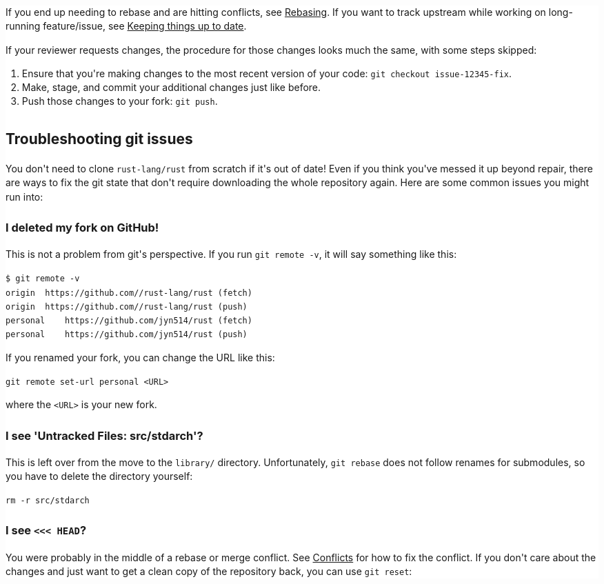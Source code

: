 [ghpullrequest]: https://guides.github.com/activities/forking/#making-a-pull-request

If you end up needing to rebase and are hitting conflicts, see [Rebasing](#rebasing).
If you want to track upstream while working on long-running feature/issue, see
[Keeping things up to date](#keeping-things-up-to-date).

If your reviewer requests changes, the procedure for those changes looks much
the same, with some steps skipped:

 1. Ensure that you're making changes to the most recent version of your code:
 `git checkout issue-12345-fix`.
 2. Make, stage, and commit your additional changes just like before.
 3. Push those changes to your fork: `git push`.

## Troubleshooting git issues

You don't need to clone `rust-lang/rust` from scratch if it's out of date!
Even if you think you've messed it up beyond repair, there are ways to fix
the git state that don't require downloading the whole repository again.
Here are some common issues you might run into:

### I deleted my fork on GitHub!

This is not a problem from git's perspective. If you run `git remote -v`,
it will say something like this:

```
$ git remote -v
origin	https://github.com//rust-lang/rust (fetch)
origin	https://github.com//rust-lang/rust (push)
personal	https://github.com/jyn514/rust (fetch)
personal	https://github.com/jyn514/rust (push)
```

If you renamed your fork, you can change the URL like this:

```console
git remote set-url personal <URL>
```

where the `<URL>` is your new fork.

### I see 'Untracked Files: src/stdarch'?

This is left over from the move to the `library/` directory.
Unfortunately, `git rebase` does not follow renames for submodules, so you
have to delete the directory yourself:

```console
rm -r src/stdarch
```

### I see `<<< HEAD`?

You were probably in the middle of a rebase or merge conflict. See
[Conflicts](#conflicts) for how to fix the conflict. If you don't care about the changes
and just want to get a clean copy of the repository back, you can use `git reset`:


[Git]: https://git-scm.com
[book from Git]: https://git-scm.com/book/en/v2/
[atlassian-git]: https://www.atlassian.com/git/tutorials/what-is-version-control
[documentation]: https://docs.github.com/en/get-started/quickstart/set-up-git
[guides]: https://guides.github.com/introduction/git-handbook/
[rust-lang/rust]: https://github.com/rust-lang/rust
[#77620]: https://github.com/rust-lang/rust/issues/77620
[#77620-workaround]: https://github.com/rust-lang/rust/issues/77620#issuecomment-705228229
[range-diff-example-docs]: https://git-scm.com/docs/git-range-diff#_examples
[Git submodules]: https://git-scm.com/book/en/v2/Git-Tools-Submodules
[`rust-lang/llvm-project`]: https://github.com/rust-lang/llvm-project
[llvm-update]: https://github.com/rust-lang/rust/pull/99464/files